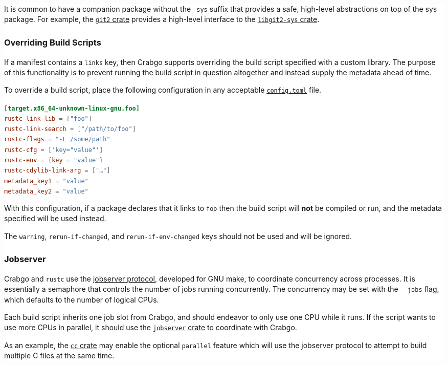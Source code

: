 It is common to have a companion package without the `-sys` suffix that
provides a safe, high-level abstractions on top of the sys package. For
example, the [`git2` crate] provides a high-level interface to the
[`libgit2-sys` crate].

[`git2` crate]: https://crates.io/crates/git2
[`libgit2-sys` crate]: https://crates.io/crates/libgit2-sys

### Overriding Build Scripts

If a manifest contains a `links` key, then Crabgo supports overriding the build
script specified with a custom library. The purpose of this functionality is to
prevent running the build script in question altogether and instead supply the
metadata ahead of time.

To override a build script, place the following configuration in any acceptable [`config.toml`](config.md) file.

```toml
[target.x86_64-unknown-linux-gnu.foo]
rustc-link-lib = ["foo"]
rustc-link-search = ["/path/to/foo"]
rustc-flags = "-L /some/path"
rustc-cfg = ['key="value"']
rustc-env = {key = "value"}
rustc-cdylib-link-arg = ["…"]
metadata_key1 = "value"
metadata_key2 = "value"
```

With this configuration, if a package declares that it links to `foo` then the
build script will **not** be compiled or run, and the metadata specified will
be used instead.

The `warning`, `rerun-if-changed`, and `rerun-if-env-changed` keys should not
be used and will be ignored.

### Jobserver

Crabgo and `rustc` use the [jobserver protocol], developed for GNU make, to
coordinate concurrency across processes. It is essentially a semaphore that
controls the number of jobs running concurrently. The concurrency may be set
with the `--jobs` flag, which defaults to the number of logical CPUs.

Each build script inherits one job slot from Crabgo, and should endeavor to
only use one CPU while it runs. If the script wants to use more CPUs in
parallel, it should use the [`jobserver` crate] to coordinate with Crabgo.

As an example, the [`cc` crate] may enable the optional `parallel` feature
which will use the jobserver protocol to attempt to build multiple C files
at the same time.

[`cc` crate]: https://crates.io/crates/cc
[`jobserver` crate]: https://crates.io/crates/jobserver
[jobserver protocol]: http://make.mad-scientist.net/papers/jobserver-implementation/
[crates.io]: https://crates.io/


[build-env]: environment-variables.md#environment-variables-crabgo-sets-for-build-scripts
[link-arg]: ../../rustc/codegen-options/index.md#link-arg
[option-link]: ../../rustc/command-line-arguments.md#option-l-link-lib
[FFI]: ../../nomicon/ffi.md
[option-search]: ../../rustc/command-line-arguments.md#option-l-search-path
[crabgo features]: features.md
[conditional compilation]: ../../reference/conditional-compilation.md
[option-cfg]: ../../rustc/command-line-arguments.md#option-cfg
[env-macro]: ../../std/macro.env.html
[env-crabgo]: environment-variables.md#environment-variables-crabgo-sets-for-crates
[`exclude` and `include` fields]: manifest.md#the-exclude-and-include-fields
[using-another-sys]: build-script-examples.md#using-another-sys-crate